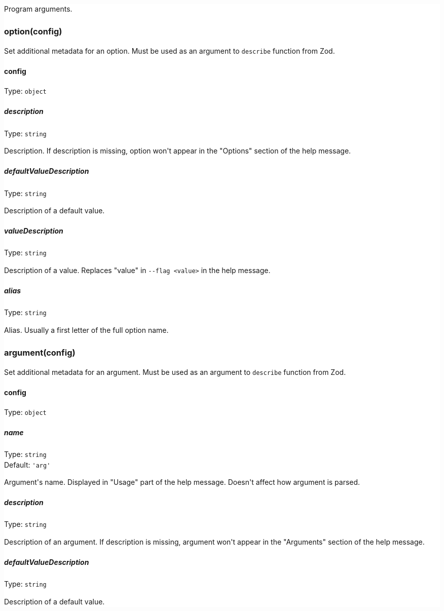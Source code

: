Program arguments.

### option(config)

Set additional metadata for an option. Must be used as an argument to `describe` function from Zod.

#### config

Type: `object`

##### description

Type: `string`

Description. If description is missing, option won't appear in the "Options" section of the help message.

##### defaultValueDescription

Type: `string`

Description of a default value.

##### valueDescription

Type: `string`

Description of a value. Replaces "value" in `--flag <value>` in the help message.

##### alias

Type: `string`

Alias. Usually a first letter of the full option name.

### argument(config)

Set additional metadata for an argument. Must be used as an argument to `describe` function from Zod.

#### config

Type: `object`

##### name

Type: `string`\
Default: `'arg'`

Argument's name. Displayed in "Usage" part of the help message. Doesn't affect how argument is parsed.

##### description

Type: `string`

Description of an argument. If description is missing, argument won't appear in the "Arguments" section of the help message.

##### defaultValueDescription

Type: `string`

Description of a default value.
